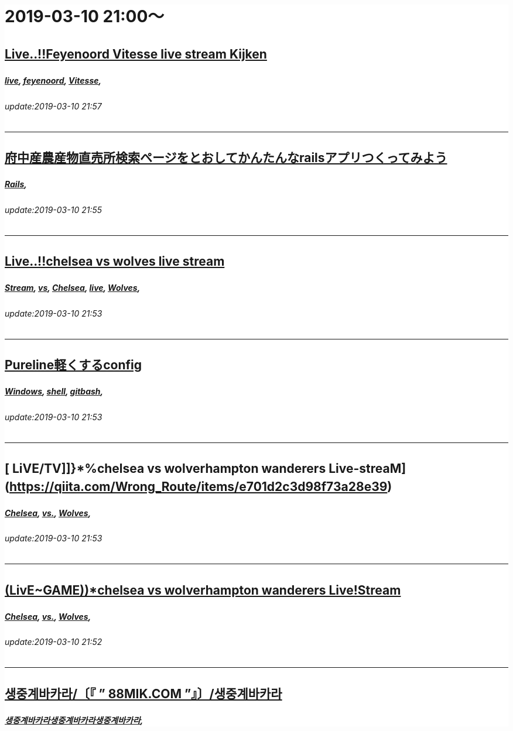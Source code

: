 


# 2019-03-10 21:00～
## [Live..!!Feyenoord Vitesse live stream Kijken](https://qiita.com/dguetrikryui/items/50b90ad9fd55283dcb99)
##### [live](https://qiita.com/tags/live), [feyenoord](https://qiita.com/tags/feyenoord), [Vitesse](https://qiita.com/tags/Vitesse), 
###### update:2019-03-10 21:57
---
## [府中産農産物直売所検索ページをとおしてかんたんなrailsアプリつくってみよう](https://qiita.com/junara/items/3e4f3fceaebf72171f93)
##### [Rails](https://qiita.com/tags/Rails), 
###### update:2019-03-10 21:55
---
## [Live..!!chelsea vs wolves live stream](https://qiita.com/hgfjkhgk5hf/items/33bad5ea235f0ef5a4c4)
##### [Stream](https://qiita.com/tags/Stream), [vs](https://qiita.com/tags/vs), [Chelsea](https://qiita.com/tags/Chelsea), [live](https://qiita.com/tags/live), [Wolves](https://qiita.com/tags/Wolves), 
###### update:2019-03-10 21:53
---
## [Pureline軽くするconfig](https://qiita.com/sptea/items/84a6af594d4b807312b3)
##### [Windows](https://qiita.com/tags/Windows), [shell](https://qiita.com/tags/shell), [gitbash](https://qiita.com/tags/gitbash), 
###### update:2019-03-10 21:53
---
## [ LiVE/TV]]}*%chelsea vs wolverhampton wanderers Live-streaM](https://qiita.com/Wrong_Route/items/e701d2c3d98f73a28e39)
##### [Chelsea](https://qiita.com/tags/Chelsea), [vs.](https://qiita.com/tags/vs.), [Wolves](https://qiita.com/tags/Wolves), 
###### update:2019-03-10 21:53
---
## [(LivE~GAME))*chelsea vs wolverhampton wanderers Live!Stream](https://qiita.com/Wrong_Route/items/e941203ec795a25cb2f9)
##### [Chelsea](https://qiita.com/tags/Chelsea), [vs.](https://qiita.com/tags/vs.), [Wolves](https://qiita.com/tags/Wolves), 
###### update:2019-03-10 21:52
---
## [생중계바카라/〔『 ” 88MIK.COM ”』〕/생중계바카라](https://qiita.com/jekwakson/items/fd47d27a0e8789b7e9d3)
##### [생중계바카라생중계바카라생중계바카라](https://qiita.com/tags/생중계바카라생중계바카라생중계바카라), 